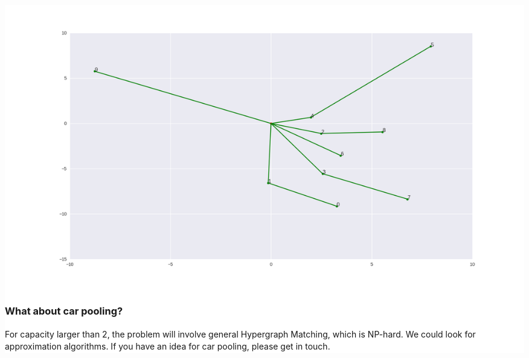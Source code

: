 ![enter image description here](https://raw.githubusercontent.com/sudeepraja/sudeepraja.github.io/master/images/pool2.png)

### What about car pooling?

For capacity larger than 2, the problem will involve general Hypergraph Matching, which is NP-hard. We could look for approximation algorithms. If you have an idea for car pooling, please get in touch.

